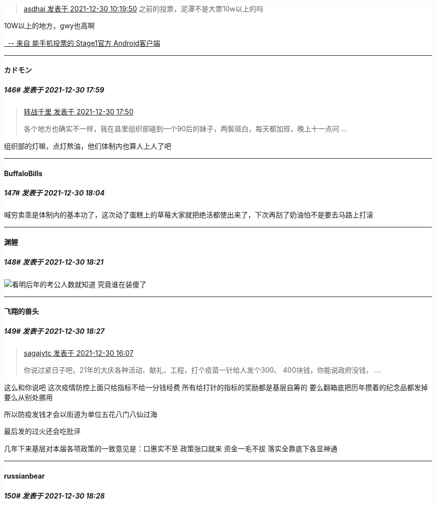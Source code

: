 <blockquote><a href="httphttps://bbs.saraba1st.com/2b/forum.php?mod=redirect&amp;goto=findpost&amp;pid=54097688&amp;ptid=2044822" target="_blank">asdhai 发表于 2021-12-30 10:19:50</a>
之前的投票，泥潭不是大票10w以上的吗</blockquote>10W以上的地方，gwy也高啊

[  -- 来自 能手机投票的 Stage1官方 Android客户端](https://www.coolapk.com/apk/140634)

*****

####  カドモン  
##### 146#       发表于 2021-12-30 17:59

<blockquote><a href="httphttps://bbs.saraba1st.com/2b/forum.php?mod=redirect&amp;goto=findpost&amp;pid=54103828&amp;ptid=2044822" target="_blank">转战千里 发表于 2021-12-30 17:50</a>

各个地方也确实不一样，我在县里组织部碰到一个90后的妹子，两鬓斑白，每天都加班，晚上十一点问 ...</blockquote>
组织部的灯嘛，点灯熬油，他们体制内也算人上人了吧

*****

####  BuffaloBills  
##### 147#       发表于 2021-12-30 18:04

喊穷卖乖是体制内的基本功了，这次动了蛋糕上的草莓大家就把绝活都使出来了，下次再刮了奶油怕不是要去马路上打滚



*****

####  渊鲤  
##### 148#       发表于 2021-12-30 18:21

<img src="https://static.saraba1st.com/image/smiley/face2017/048.png" referrerpolicy="no-referrer">看明后年的考公人数就知道 究竟谁在装傻了



*****

####  飞翔的兽头  
##### 149#       发表于 2021-12-30 18:27

<blockquote><a href="httphttps://bbs.saraba1st.com/2b/forum.php?mod=redirect&amp;goto=findpost&amp;pid=54102462&amp;ptid=2044822" target="_blank">sagajytc 发表于 2021-12-30 16:07</a>

你说过紧日子吧，21年的大庆各种活动、献礼、工程，打个疫苗一针给人发个300、 400块钱，你能说政府没钱， ...</blockquote>
这么和你说吧 这次疫情防控上面只给指标不给一分钱经费 所有给打针的指标的奖励都是基层自筹的 要么翻箱底把历年攒着的纪念品都发掉 要么从别处挪用

所以防疫发钱才会以街道为单位五花八门八仙过海

最后发的过火还会吃批评

几年下来基层对本届各项政策的一致意见是：口惠实不至 政策张口就来 资金一毛不拔 落实全靠底下各显神通 

*****

####  russianbear  
##### 150#       发表于 2021-12-30 18:28
